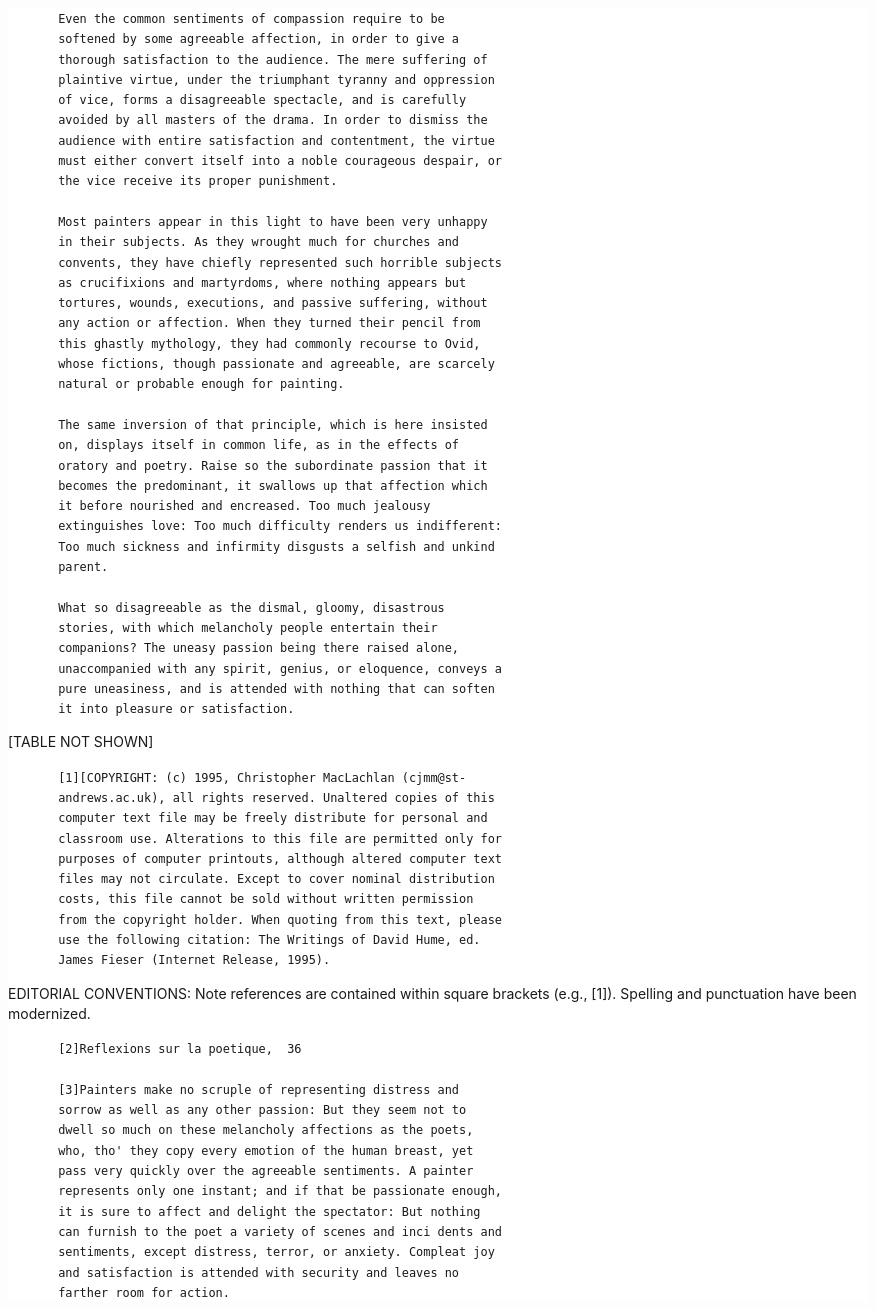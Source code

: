            Even the common sentiments of compassion require to be
           softened by some agreeable affection, in order to give a
           thorough satisfaction to the audience. The mere suffering of
           plaintive virtue, under the triumphant tyranny and oppression
           of vice, forms a disagreeable spectacle, and is carefully
           avoided by all masters of the drama. In order to dismiss the
           audience with entire satisfaction and contentment, the virtue
           must either convert itself into a noble courageous despair, or
           the vice receive its proper punishment.

           Most painters appear in this light to have been very unhappy
           in their subjects. As they wrought much for churches and
           convents, they have chiefly represented such horrible subjects
           as crucifixions and martyrdoms, where nothing appears but
           tortures, wounds, executions, and passive suffering, without
           any action or affection. When they turned their pencil from
           this ghastly mythology, they had commonly recourse to Ovid,
           whose fictions, though passionate and agreeable, are scarcely
           natural or probable enough for painting.

           The same inversion of that principle, which is here insisted
           on, displays itself in common life, as in the effects of
           oratory and poetry. Raise so the subordinate passion that it
           becomes the predominant, it swallows up that affection which
           it before nourished and encreased. Too much jealousy
           extinguishes love: Too much difficulty renders us indifferent:
           Too much sickness and infirmity disgusts a selfish and unkind
           parent.

           What so disagreeable as the dismal, gloomy, disastrous
           stories, with which melancholy people entertain their
           companions? The uneasy passion being there raised alone,
           unaccompanied with any spirit, genius, or eloquence, conveys a
           pure uneasiness, and is attended with nothing that can soften
           it into pleasure or satisfaction.

   [TABLE NOT SHOWN]

           [1][COPYRIGHT: (c) 1995, Christopher MacLachlan (cjmm@st-
           andrews.ac.uk), all rights reserved. Unaltered copies of this
           computer text file may be freely distribute for personal and
           classroom use. Alterations to this file are permitted only for
           purposes of computer printouts, although altered computer text
           files may not circulate. Except to cover nominal distribution
           costs, this file cannot be sold without written permission
           from the copyright holder. When quoting from this text, please
           use the following citation: The Writings of David Hume, ed.
           James Fieser (Internet Release, 1995).

   EDITORIAL CONVENTIONS: Note references are contained within square
   brackets (e.g., [1]). Spelling and punctuation have been modernized.

           [2]Reflexions sur la poetique,  36

           [3]Painters make no scruple of representing distress and
           sorrow as well as any other passion: But they seem not to
           dwell so much on these melancholy affections as the poets,
           who, tho' they copy every emotion of the human breast, yet
           pass very quickly over the agreeable sentiments. A painter
           represents only one instant; and if that be passionate enough,
           it is sure to affect and delight the spectator: But nothing
           can furnish to the poet a variety of scenes and inci dents and
           sentiments, except distress, terror, or anxiety. Compleat joy
           and satisfaction is attended with security and leaves no
           farther room for action.
